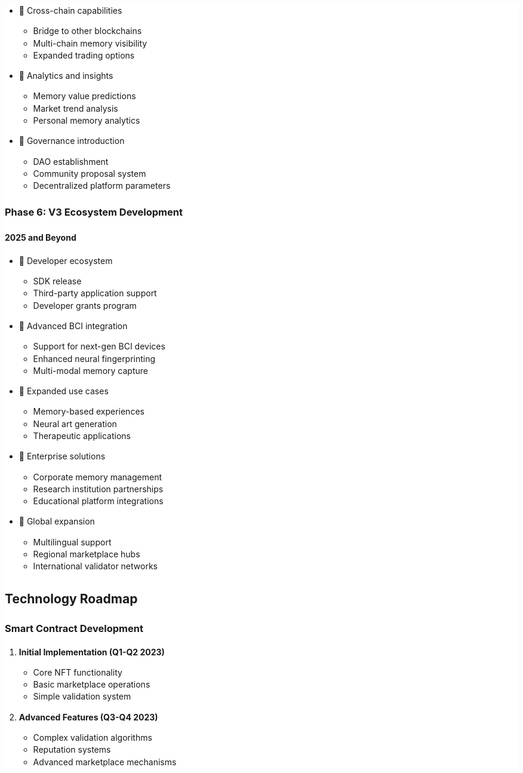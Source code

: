 - 📅 Cross-chain capabilities
  - Bridge to other blockchains
  - Multi-chain memory visibility
  - Expanded trading options

- 📅 Analytics and insights
  - Memory value predictions
  - Market trend analysis
  - Personal memory analytics

- 📅 Governance introduction
  - DAO establishment
  - Community proposal system
  - Decentralized platform parameters

### Phase 6: V3 Ecosystem Development

#### 2025 and Beyond

- 📅 Developer ecosystem
  - SDK release
  - Third-party application support
  - Developer grants program

- 📅 Advanced BCI integration
  - Support for next-gen BCI devices
  - Enhanced neural fingerprinting
  - Multi-modal memory capture

- 📅 Expanded use cases
  - Memory-based experiences
  - Neural art generation
  - Therapeutic applications

- 📅 Enterprise solutions
  - Corporate memory management
  - Research institution partnerships
  - Educational platform integrations

- 📅 Global expansion
  - Multilingual support
  - Regional marketplace hubs
  - International validator networks

## Technology Roadmap

### Smart Contract Development

1. **Initial Implementation (Q1-Q2 2023)**
   - Core NFT functionality
   - Basic marketplace operations
   - Simple validation system

2. **Advanced Features (Q3-Q4 2023)**
   - Complex validation algorithms
   - Reputation systems
   - Advanced marketplace mechanisms
